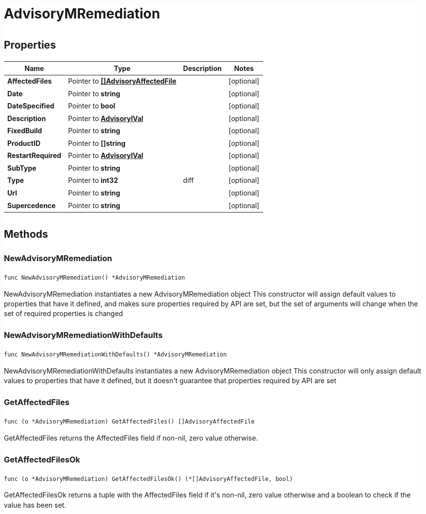 # AdvisoryMRemediation

## Properties

Name | Type | Description | Notes
------------ | ------------- | ------------- | -------------
**AffectedFiles** | Pointer to [**[]AdvisoryAffectedFile**](AdvisoryAffectedFile.md) |  | [optional] 
**Date** | Pointer to **string** |  | [optional] 
**DateSpecified** | Pointer to **bool** |  | [optional] 
**Description** | Pointer to [**AdvisoryIVal**](AdvisoryIVal.md) |  | [optional] 
**FixedBuild** | Pointer to **string** |  | [optional] 
**ProductID** | Pointer to **[]string** |  | [optional] 
**RestartRequired** | Pointer to [**AdvisoryIVal**](AdvisoryIVal.md) |  | [optional] 
**SubType** | Pointer to **string** |  | [optional] 
**Type** | Pointer to **int32** | diff | [optional] 
**Url** | Pointer to **string** |  | [optional] 
**Supercedence** | Pointer to **string** |  | [optional] 

## Methods

### NewAdvisoryMRemediation

`func NewAdvisoryMRemediation() *AdvisoryMRemediation`

NewAdvisoryMRemediation instantiates a new AdvisoryMRemediation object
This constructor will assign default values to properties that have it defined,
and makes sure properties required by API are set, but the set of arguments
will change when the set of required properties is changed

### NewAdvisoryMRemediationWithDefaults

`func NewAdvisoryMRemediationWithDefaults() *AdvisoryMRemediation`

NewAdvisoryMRemediationWithDefaults instantiates a new AdvisoryMRemediation object
This constructor will only assign default values to properties that have it defined,
but it doesn't guarantee that properties required by API are set

### GetAffectedFiles

`func (o *AdvisoryMRemediation) GetAffectedFiles() []AdvisoryAffectedFile`

GetAffectedFiles returns the AffectedFiles field if non-nil, zero value otherwise.

### GetAffectedFilesOk

`func (o *AdvisoryMRemediation) GetAffectedFilesOk() (*[]AdvisoryAffectedFile, bool)`

GetAffectedFilesOk returns a tuple with the AffectedFiles field if it's non-nil, zero value otherwise
and a boolean to check if the value has been set.
